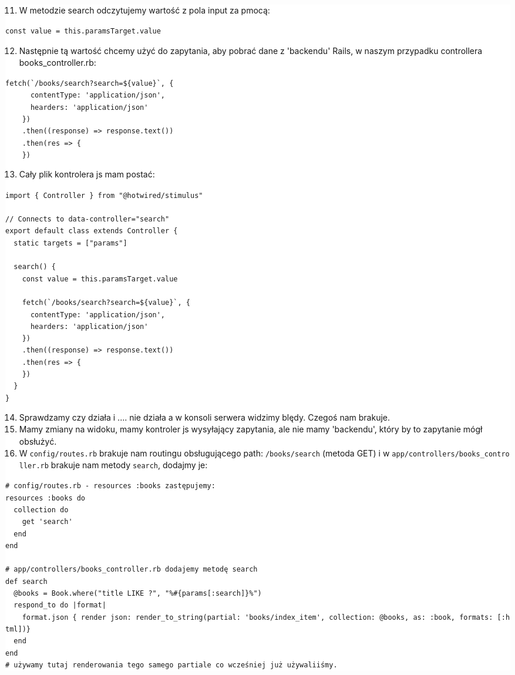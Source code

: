11. W metodzie search odczytujemy wartość z pola input za pmocą:
```
const value = this.paramsTarget.value
```

12. Następnie tą wartość chcemy użyć do zapytania, aby pobrać dane z 'backendu' Rails, w naszym przypadku controllera books_controller.rb:
```
fetch(`/books/search?search=${value}`, {
      contentType: 'application/json',
      hearders: 'application/json'
    })
    .then((response) => response.text())
    .then(res => {
    })
```

13. Cały plik kontrolera js mam postać:
```
import { Controller } from "@hotwired/stimulus"

// Connects to data-controller="search"
export default class extends Controller {
  static targets = ["params"]

  search() {
    const value = this.paramsTarget.value

    fetch(`/books/search?search=${value}`, {
      contentType: 'application/json',
      hearders: 'application/json'
    })
    .then((response) => response.text())
    .then(res => {
    })
  }
}
```

14. Sprawdzamy czy działa i .... nie działa a w konsoli serwera widzimy blędy. Czegoś nam brakuje.
15. Mamy zmiany na widoku, mamy kontroler js wysyłający zapytania, ale nie mamy 'backendu', który by to zapytanie mógł obsłużyć.
16. W `config/routes.rb` brakuje nam routingu obsługującego path: `/books/search` (metoda GET) i w `app/controllers/books_controller.rb` brakuje nam metody `search`, dodajmy je:
```
# config/routes.rb - resources :books zastępujemy:
resources :books do
  collection do
    get 'search'
  end
end

# app/controllers/books_controller.rb dodajemy metodę search
def search
  @books = Book.where("title LIKE ?", "%#{params[:search]}%")
  respond_to do |format|
    format.json { render json: render_to_string(partial: 'books/index_item', collection: @books, as: :book, formats: [:html])}
  end
end
# używamy tutaj renderowania tego samego partiale co wcześniej już używaliiśmy.
```
